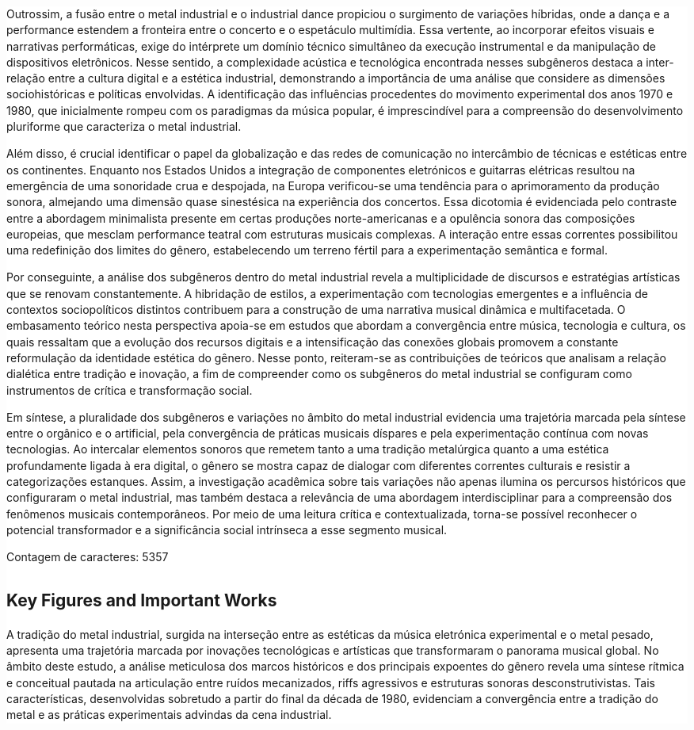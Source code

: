 Outrossim, a fusão entre o metal industrial e o industrial dance propiciou o surgimento de variações
híbridas, onde a dança e a performance estendem a fronteira entre o concerto e o espetáculo
multimídia. Essa vertente, ao incorporar efeitos visuais e narrativas performáticas, exige do
intérprete um domínio técnico simultâneo da execução instrumental e da manipulação de dispositivos
eletrônicos. Nesse sentido, a complexidade acústica e tecnológica encontrada nesses subgêneros
destaca a inter-relação entre a cultura digital e a estética industrial, demonstrando a importância
de uma análise que considere as dimensões sociohistóricas e políticas envolvidas. A identificação
das influências procedentes do movimento experimental dos anos 1970 e 1980, que inicialmente rompeu
com os paradigmas da música popular, é imprescindível para a compreensão do desenvolvimento
pluriforme que caracteriza o metal industrial.

Além disso, é crucial identificar o papel da globalização e das redes de comunicação no intercâmbio
de técnicas e estéticas entre os continentes. Enquanto nos Estados Unidos a integração de
componentes eletrónicos e guitarras elétricas resultou na emergência de uma sonoridade crua e
despojada, na Europa verificou-se uma tendência para o aprimoramento da produção sonora, almejando
uma dimensão quase sinestésica na experiência dos concertos. Essa dicotomia é evidenciada pelo
contraste entre a abordagem minimalista presente em certas produções norte-americanas e a opulência
sonora das composições europeias, que mesclam performance teatral com estruturas musicais complexas.
A interação entre essas correntes possibilitou uma redefinição dos limites do gênero, estabelecendo
um terreno fértil para a experimentação semântica e formal.

Por conseguinte, a análise dos subgêneros dentro do metal industrial revela a multiplicidade de
discursos e estratégias artísticas que se renovam constantemente. A hibridação de estilos, a
experimentação com tecnologias emergentes e a influência de contextos sociopolíticos distintos
contribuem para a construção de uma narrativa musical dinâmica e multifacetada. O embasamento
teórico nesta perspectiva apoia-se em estudos que abordam a convergência entre música, tecnologia e
cultura, os quais ressaltam que a evolução dos recursos digitais e a intensificação das conexões
globais promovem a constante reformulação da identidade estética do gênero. Nesse ponto, reiteram-se
as contribuições de teóricos que analisam a relação dialética entre tradição e inovação, a fim de
compreender como os subgêneros do metal industrial se configuram como instrumentos de crítica e
transformação social.

Em síntese, a pluralidade dos subgêneros e variações no âmbito do metal industrial evidencia uma
trajetória marcada pela síntese entre o orgânico e o artificial, pela convergência de práticas
musicais díspares e pela experimentação contínua com novas tecnologias. Ao intercalar elementos
sonoros que remetem tanto a uma tradição metalúrgica quanto a uma estética profundamente ligada à
era digital, o gênero se mostra capaz de dialogar com diferentes correntes culturais e resistir a
categorizações estanques. Assim, a investigação acadêmica sobre tais variações não apenas ilumina os
percursos históricos que configuraram o metal industrial, mas também destaca a relevância de uma
abordagem interdisciplinar para a compreensão dos fenômenos musicais contemporâneos. Por meio de uma
leitura crítica e contextualizada, torna-se possível reconhecer o potencial transformador e a
significância social intrínseca a esse segmento musical.

Contagem de caracteres: 5357

## Key Figures and Important Works

A tradição do metal industrial, surgida na interseção entre as estéticas da música eletrónica
experimental e o metal pesado, apresenta uma trajetória marcada por inovações tecnológicas e
artísticas que transformaram o panorama musical global. No âmbito deste estudo, a análise meticulosa
dos marcos históricos e dos principais expoentes do gênero revela uma síntese rítmica e conceitual
pautada na articulação entre ruídos mecanizados, riffs agressivos e estruturas sonoras
desconstrutivistas. Tais características, desenvolvidas sobretudo a partir do final da década de
1980, evidenciam a convergência entre a tradição do metal e as práticas experimentais advindas da
cena industrial.
